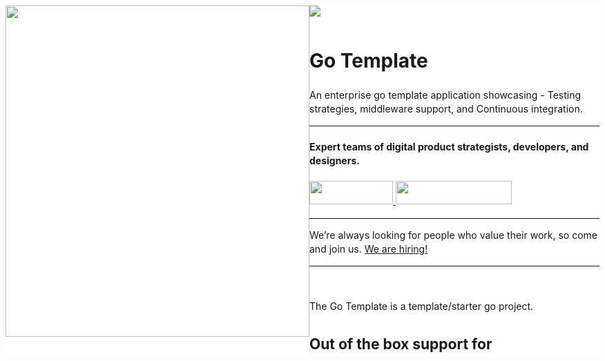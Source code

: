 <img align="left" src="https://github.com/wednesday-solutions/go-template/blob/master/golang_template_github.svg" width="440" height="480" />

<div>
  <a href="https://www.wednesday.is?utm_source=gthb&utm_medium=repo&utm_campaign=gotemplate" align="left" style="margin-left: 0;">
    <img src="https://uploads-ssl.webflow.com/5ee36ce1473112550f1e1739/5f5879492fafecdb3e5b0e75_wednesday_logo.svg">
  </a>
  <p>
    <h1 align="left">Go Template
    </h1>
  </p>
  <p>
An enterprise go template application showcasing - Testing strategies, middleware support, and Continuous integration.
  </p>
  
  ___


  <p>
    <h4>
      Expert teams of digital product strategists, developers, and designers.
    </h4>
  </p>

  <div>
    <a href="https://www.wednesday.is/contact-us?utm_source=gthb&utm_medium=repo&utm_campaign=serverless" target="_blank">
      <img src="https://uploads-ssl.webflow.com/5ee36ce1473112550f1e1739/5f6ae88b9005f9ed382fb2a5_button_get_in_touch.svg" width="121" height="34">
    </a>
    <a href="https://github.com/wednesday-solutions/" target="_blank">
      <img src="https://uploads-ssl.webflow.com/5ee36ce1473112550f1e1739/5f6ae88bb1958c3253756c39_button_follow_on_github.svg" width="168" height="34">
    </a>
  </div>

  ___

  <span>We’re always looking for people who value their work, so come and join us. <a href="https://www.wednesday.is/hiring">We are hiring!</a></span>


</div>

---

<br/>





The Go Template is a template/starter go project.

## Out of the box support for
